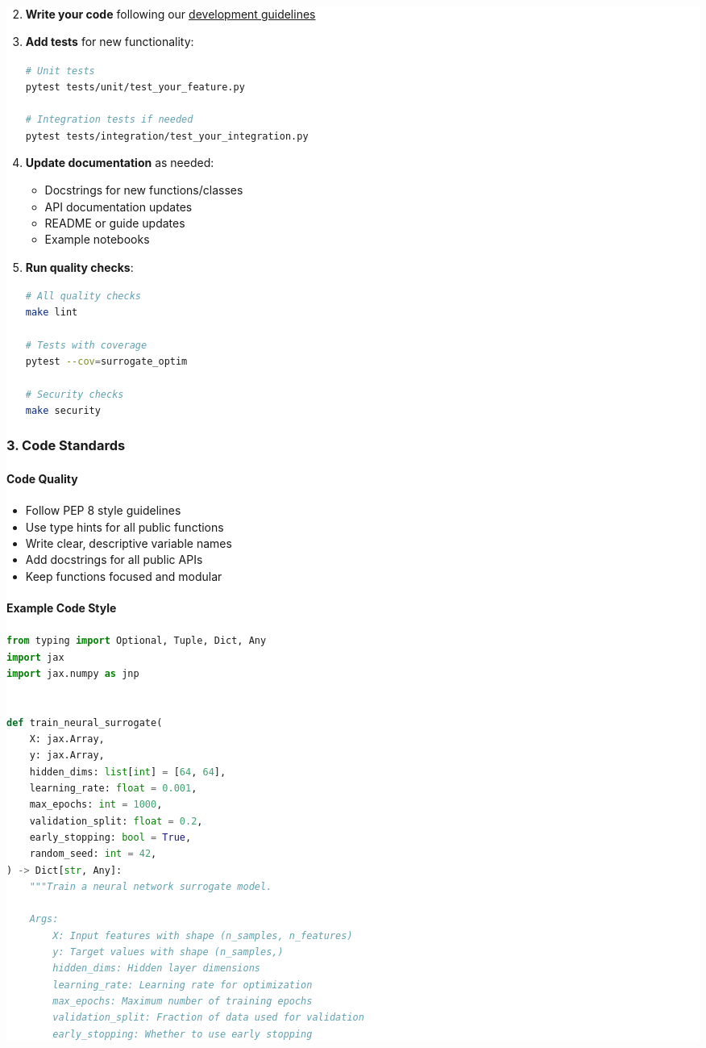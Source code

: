 2. **Write your code** following our [development guidelines](docs/DEVELOPMENT.md)

3. **Add tests** for new functionality:
   ```bash
   # Unit tests
   pytest tests/unit/test_your_feature.py
   
   # Integration tests if needed
   pytest tests/integration/test_your_integration.py
   ```

4. **Update documentation** as needed:
   - Docstrings for new functions/classes
   - API documentation updates
   - README or guide updates
   - Example notebooks

5. **Run quality checks**:
   ```bash
   # All quality checks
   make lint
   
   # Tests with coverage
   pytest --cov=surrogate_optim
   
   # Security checks
   make security
   ```

### 3. Code Standards

#### Code Quality

- Follow PEP 8 style guidelines
- Use type hints for all public functions
- Write clear, descriptive variable names
- Add docstrings for all public APIs
- Keep functions focused and modular

#### Example Code Style

```python
from typing import Optional, Tuple, Dict, Any
import jax
import jax.numpy as jnp


def train_neural_surrogate(
    X: jax.Array,
    y: jax.Array,
    hidden_dims: list[int] = [64, 64],
    learning_rate: float = 0.001,
    max_epochs: int = 1000,
    validation_split: float = 0.2,
    early_stopping: bool = True,
    random_seed: int = 42,
) -> Dict[str, Any]:
    """Train a neural network surrogate model.

    Args:
        X: Input features with shape (n_samples, n_features)
        y: Target values with shape (n_samples,)
        hidden_dims: Hidden layer dimensions
        learning_rate: Learning rate for optimization
        max_epochs: Maximum number of training epochs
        validation_split: Fraction of data used for validation
        early_stopping: Whether to use early stopping
```